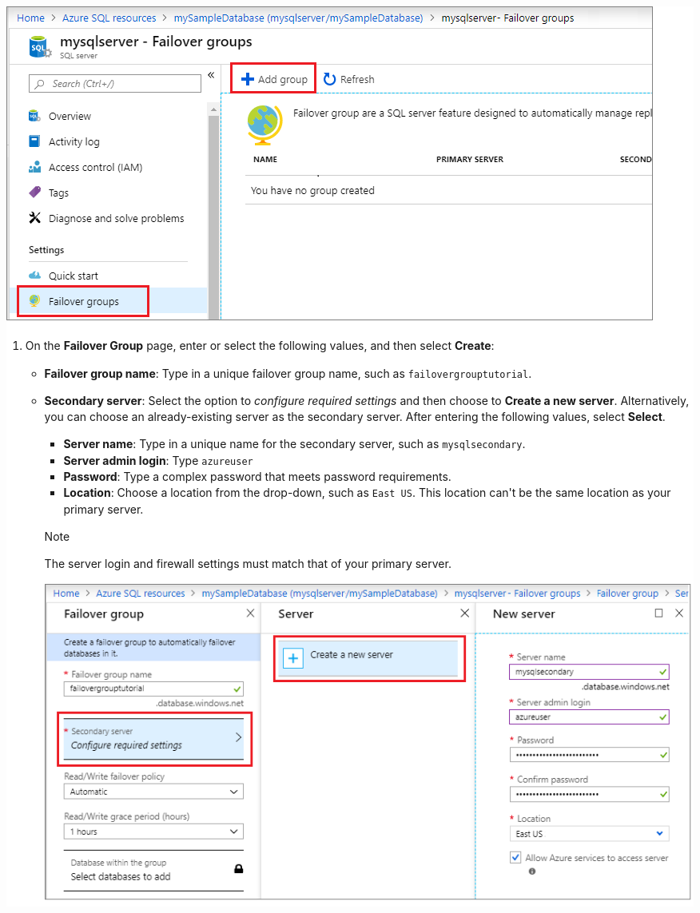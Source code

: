    ![Add new failover group](./media/failover-group-add-single-database-tutorial/sqldb-add-new-failover-group.png)

1. On the **Failover Group** page, enter or select the following values, and then select **Create**:

   - **Failover group name**: Type in a unique failover group name, such as `failovergrouptutorial`.
   - **Secondary server**: Select the option to *configure required settings* and then choose to **Create a new server**. Alternatively, you can choose an already-existing server as the secondary server. After entering the following values, select **Select**.
      - **Server name**: Type in a unique name for the secondary server, such as `mysqlsecondary`.
      - **Server admin login**: Type `azureuser`
      - **Password**: Type a complex password that meets password requirements.
      - **Location**: Choose a location from the drop-down, such as `East US`. This location can't be the same location as your primary server.

     > [!NOTE]
     > The server login and firewall settings must match that of your primary server.

     ![Create a secondary server for the failover group](./media/failover-group-add-single-database-tutorial/create-secondary-failover-server.png)
